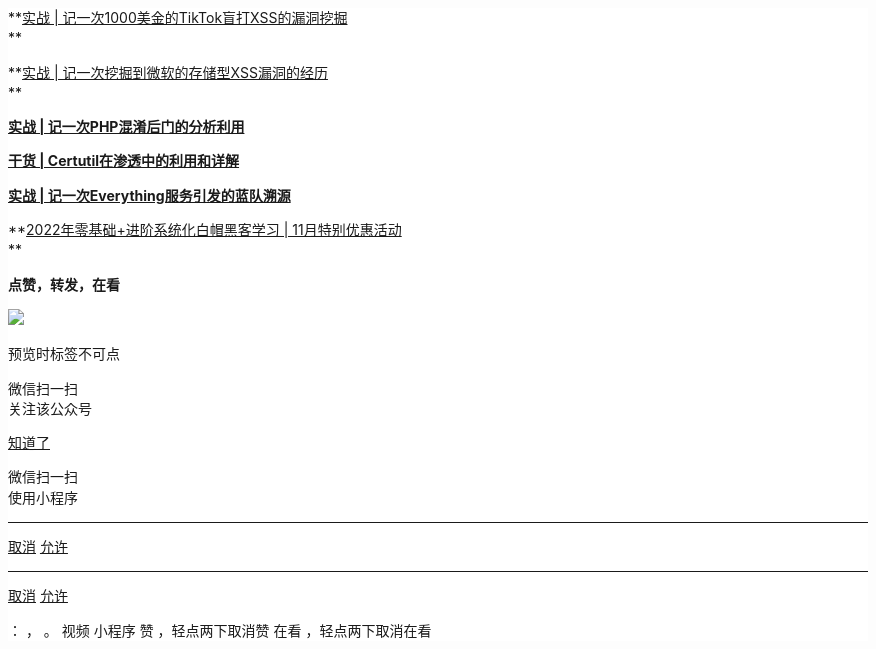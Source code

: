   

 **[实战 |
记一次1000美金的TikTok盲打XSS的漏洞挖掘](http://mp.weixin.qq.com/s?__biz=MzI5MDU1NDk2MA==&mid=2247506719&idx=1&sn=9deaac5f42306c3fc7a19472e2822847&chksm=ec1c8e20db6b0736a7a8e5607a9c1137e7736b60eac3700702178d3c39bab546ba7e8b16d63e&scene=21#wechat_redirect)  
**

  

 **[实战 |
记一次挖掘到微软的存储型XSS漏洞的经历](http://mp.weixin.qq.com/s?__biz=MzI5MDU1NDk2MA==&mid=2247507078&idx=1&sn=50fb9aaf3d96027ccdf8064f9cfc8414&chksm=ec1c89b9db6b00af8bcdc6b13b6322d169435600049fb42f8805fa8dd3afd73a7b805383a5f4&scene=21#wechat_redirect)  
**

  

[ **实战 |
记一次PHP混淆后门的分析利用**](http://mp.weixin.qq.com/s?__biz=MzI5MDU1NDk2MA==&mid=2247506787&idx=1&sn=548aebd9a8431348d3d14db327ef0c27&chksm=ec1c8e5cdb6b074a78fa18121f9962e5a27c7b158b7fb6b2103ce61fc2a0248a167df355f541&scene=21#wechat_redirect)

  

[ **干货 |
Certutil在渗透中的利用和详解**](http://mp.weixin.qq.com/s?__biz=MzI5MDU1NDk2MA==&mid=2247500599&idx=1&sn=7911b606612671a76e6e5d78ebc0a8d3&chksm=ec1c9608db6b1f1e43ab0060ed74225bfc5e2210a258082763de4a01a4db6cff0f1514d7c6b0&scene=21#wechat_redirect)

  

 **[实战 |
记一次Everything服务引发的蓝队溯源](http://mp.weixin.qq.com/s?__biz=MzI5MDU1NDk2MA==&mid=2247506851&idx=1&sn=c898376775fe43002fdca477cf7a7e53&chksm=ec1c8e9cdb6b078a271fd6f951b30092800495424ed234d19b5a24e1a4c3fda91175a95ecd7a&scene=21#wechat_redirect)**

  

 **[2022年零基础+进阶系统化白帽黑客学习 |
11月特别优惠活动](http://mp.weixin.qq.com/s?__biz=MzI5MDU1NDk2MA==&mid=2247508778&idx=1&sn=dc7233b7a8c5360daf18b3f33e3f20c0&chksm=ec1cf615db6b7f03ceed88ae1aaeb3bd1e10aa891d47721547ba3bbc53ea611eb3ee46d9577d&scene=21#wechat_redirect)  
**

  

 **点赞，转发，在看**

  

![](https://gitee.com/fuli009/images/raw/master/public/20221128102219.png)

预览时标签不可点

微信扫一扫  
关注该公众号

[知道了](javascript:;)

微信扫一扫  
使用小程序

****

[取消](javascript:void\(0\);) [允许](javascript:void\(0\);)

****

[取消](javascript:void\(0\);) [允许](javascript:void\(0\);)

： ， 。   视频 小程序 赞 ，轻点两下取消赞 在看 ，轻点两下取消在看

